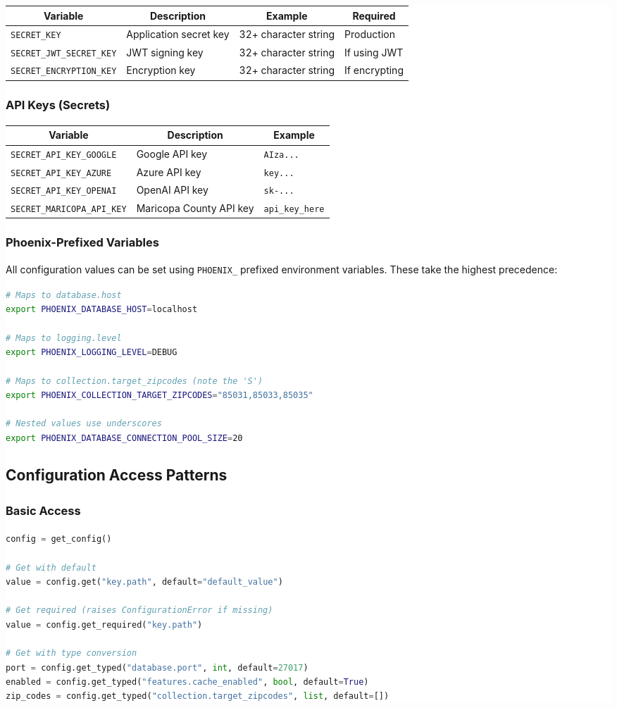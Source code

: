 | Variable | Description | Example | Required |
|----------|-------------|---------|----------|
| `SECRET_KEY` | Application secret key | 32+ character string | Production |
| `SECRET_JWT_SECRET_KEY` | JWT signing key | 32+ character string | If using JWT |
| `SECRET_ENCRYPTION_KEY` | Encryption key | 32+ character string | If encrypting |

### API Keys (Secrets)

| Variable | Description | Example |
|----------|-------------|---------|
| `SECRET_API_KEY_GOOGLE` | Google API key | `AIza...` |
| `SECRET_API_KEY_AZURE` | Azure API key | `key...` |
| `SECRET_API_KEY_OPENAI` | OpenAI API key | `sk-...` |
| `SECRET_MARICOPA_API_KEY` | Maricopa County API key | `api_key_here` |

### Phoenix-Prefixed Variables

All configuration values can be set using `PHOENIX_` prefixed environment variables. These take the highest precedence:

```bash
# Maps to database.host
export PHOENIX_DATABASE_HOST=localhost

# Maps to logging.level
export PHOENIX_LOGGING_LEVEL=DEBUG

# Maps to collection.target_zipcodes (note the 'S')
export PHOENIX_COLLECTION_TARGET_ZIPCODES="85031,85033,85035"

# Nested values use underscores
export PHOENIX_DATABASE_CONNECTION_POOL_SIZE=20
```

## Configuration Access Patterns

### Basic Access

```python
config = get_config()

# Get with default
value = config.get("key.path", default="default_value")

# Get required (raises ConfigurationError if missing)
value = config.get_required("key.path")

# Get with type conversion
port = config.get_typed("database.port", int, default=27017)
enabled = config.get_typed("features.cache_enabled", bool, default=True)
zip_codes = config.get_typed("collection.target_zipcodes", list, default=[])
```
